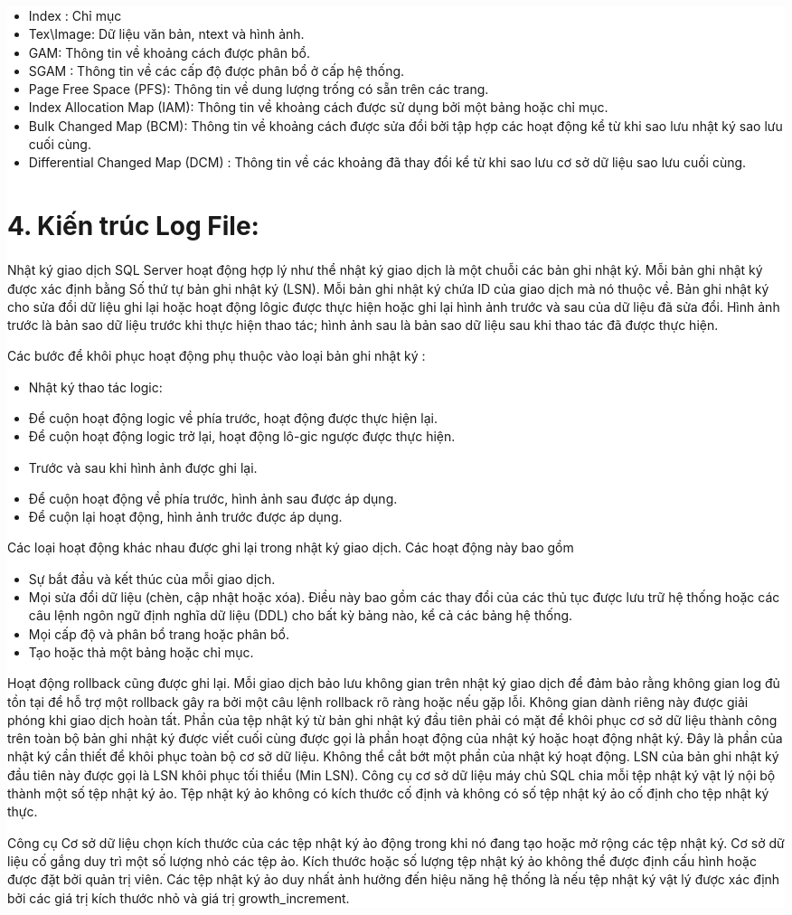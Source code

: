 * Index : Chỉ mục
* Tex\Image: Dữ liệu văn bản, ntext và hình ảnh.
* GAM: Thông tin về khoảng cách được phân bổ.
* SGAM : Thông tin về các cấp độ được phân bổ ở cấp hệ thống.
* Page Free Space (PFS): Thông tin về dung lượng trống có sẵn trên các trang.
* Index Allocation Map (IAM): Thông tin về khoảng cách được sử dụng bởi một bảng hoặc chỉ mục.
* Bulk Changed Map (BCM): Thông tin về khoảng cách được sửa đổi bởi tập hợp các hoạt động kể từ khi sao lưu nhật ký sao lưu cuối cùng.
* Differential Changed Map (DCM) : Thông tin về các khoảng đã thay đổi kể từ khi sao lưu cơ sở dữ liệu sao lưu cuối cùng.

# **4. Kiến trúc Log File:**
Nhật ký giao dịch SQL Server hoạt động hợp lý như thể nhật ký giao dịch là một chuỗi các bản ghi nhật ký. Mỗi bản ghi nhật ký được xác định bằng Số thứ tự bản ghi nhật ký (LSN). Mỗi bản ghi nhật ký chứa ID của giao dịch mà nó thuộc về.
Bản ghi nhật ký cho sửa đổi dữ liệu ghi lại hoặc hoạt động lôgic được thực hiện hoặc ghi lại hình ảnh trước và sau của dữ liệu đã sửa đổi. Hình ảnh trước là bản sao dữ liệu trước khi thực hiện thao tác; hình ảnh sau là bản sao dữ liệu sau khi thao tác đã được thực hiện.

Các bước để khôi phục hoạt động phụ thuộc vào loại bản ghi nhật ký :
- Nhật ký thao tác logic:
* Để cuộn hoạt động logic về phía trước, hoạt động được thực hiện lại.
* Để cuộn hoạt động logic trở lại, hoạt động lô-gic ngược được thực hiện.

- Trước và sau khi hình ảnh được ghi lại.
* Để cuộn hoạt động về phía trước, hình ảnh sau được áp dụng.
* Để cuộn lại hoạt động, hình ảnh trước được áp dụng.

Các loại hoạt động khác nhau được ghi lại trong nhật ký giao dịch. Các hoạt động này bao gồm
- Sự bắt đầu và kết thúc của mỗi giao dịch.
- Mọi sửa đổi dữ liệu (chèn, cập nhật hoặc xóa). Điều này bao gồm các thay đổi của các thủ tục được lưu trữ hệ thống hoặc các câu lệnh ngôn ngữ định nghĩa dữ liệu (DDL) cho bất kỳ bảng nào, kể cả các bảng hệ thống.
- Mọi cấp độ và phân bổ trang hoặc phân bổ.
- Tạo hoặc thả một bảng hoặc chỉ mục.

Hoạt động rollback cũng được ghi lại. Mỗi giao dịch bảo lưu không gian trên nhật ký giao dịch để đảm bảo rằng không gian log đủ tồn tại để hỗ trợ một rollback gây ra bởi một câu lệnh rollback rõ ràng hoặc nếu gặp lỗi. Không gian dành riêng này được giải phóng khi giao dịch hoàn tất.
Phần của tệp nhật ký từ bản ghi nhật ký đầu tiên phải có mặt để khôi phục cơ sở dữ liệu thành công trên toàn bộ bản ghi nhật ký được viết cuối cùng được gọi là phần hoạt động của nhật ký hoặc hoạt động nhật ký. Đây là phần của nhật ký cần thiết để khôi phục toàn bộ cơ sở dữ liệu. Không thể cắt bớt một phần của nhật ký hoạt động. LSN của bản ghi nhật ký đầu tiên này được gọi là LSN khôi phục tối thiểu (Min LSN).
Công cụ cơ sở dữ liệu máy chủ SQL chia mỗi tệp nhật ký vật lý nội bộ thành một số tệp nhật ký ảo. Tệp nhật ký ảo không có kích thước cố định và không có số tệp nhật ký ảo cố định cho tệp nhật ký thực.

Công cụ Cơ sở dữ liệu chọn kích thước của các tệp nhật ký ảo động trong khi nó đang tạo hoặc mở rộng các tệp nhật ký. Cơ sở dữ liệu cố gắng duy trì một số lượng nhỏ các tệp ảo. Kích thước hoặc số lượng tệp nhật ký ảo không thể được định cấu hình hoặc được đặt bởi quản trị viên. Các tệp nhật ký ảo duy nhất ảnh hưởng đến hiệu năng hệ thống là nếu tệp nhật ký vật lý được xác định bởi các giá trị kích thước nhỏ và giá trị growth_increment.
